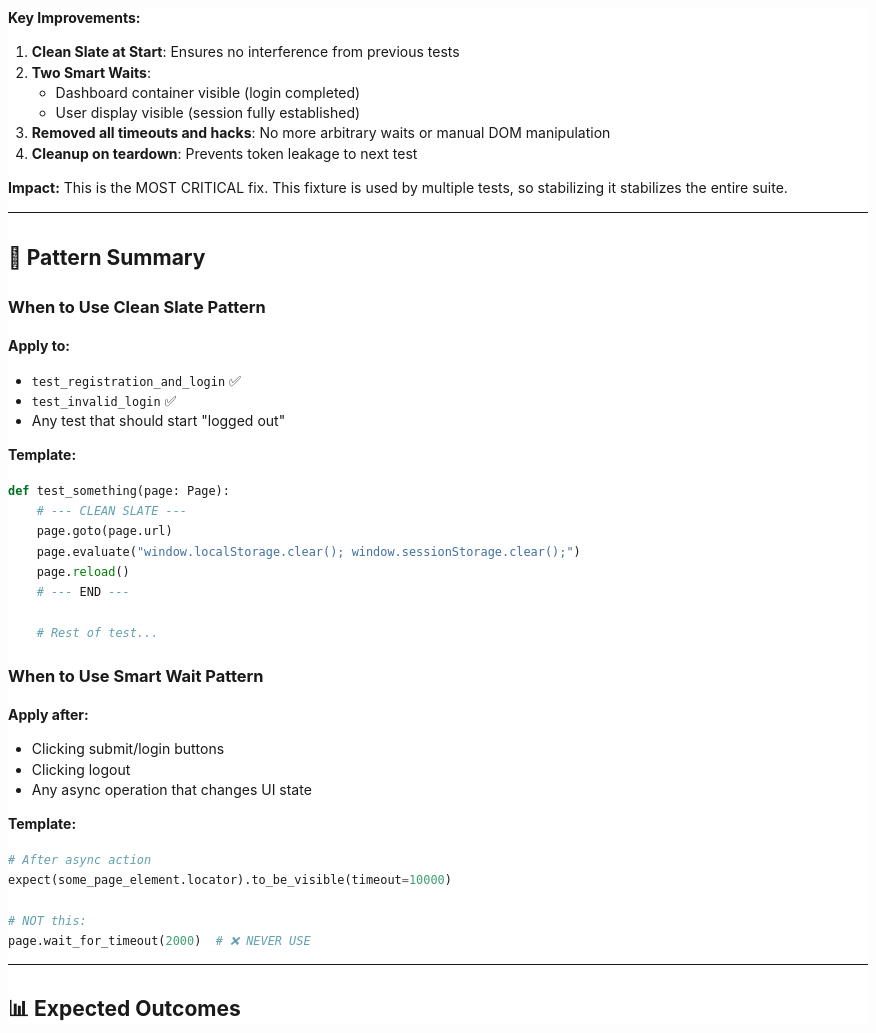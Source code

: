 **Key Improvements:**
1. **Clean Slate at Start**: Ensures no interference from previous tests
2. **Two Smart Waits**: 
   - Dashboard container visible (login completed)
   - User display visible (session fully established)
3. **Removed all timeouts and hacks**: No more arbitrary waits or manual DOM manipulation
4. **Cleanup on teardown**: Prevents token leakage to next test

**Impact:** This is the MOST CRITICAL fix. This fixture is used by multiple tests, so stabilizing it stabilizes the entire suite.

---

## 🎯 Pattern Summary

### When to Use Clean Slate Pattern

**Apply to:**
- `test_registration_and_login` ✅
- `test_invalid_login` ✅
- Any test that should start "logged out"

**Template:**
```python
def test_something(page: Page):
    # --- CLEAN SLATE ---
    page.goto(page.url)
    page.evaluate("window.localStorage.clear(); window.sessionStorage.clear();")
    page.reload()
    # --- END ---
    
    # Rest of test...
```

### When to Use Smart Wait Pattern

**Apply after:**
- Clicking submit/login buttons
- Clicking logout
- Any async operation that changes UI state

**Template:**
```python
# After async action
expect(some_page_element.locator).to_be_visible(timeout=10000)

# NOT this:
page.wait_for_timeout(2000)  # ❌ NEVER USE
```

---

## 📊 Expected Outcomes
